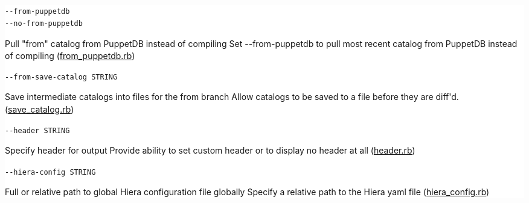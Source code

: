   <tr>
    <td valign=top>
      <pre><code>--from-puppetdb
--no-from-puppetdb </code></pre>
    </td>
    <td valign=top>
      Pull "from" catalog from PuppetDB instead of compiling
    </td>
    <td valign=top>
      Set --from-puppetdb to pull most recent catalog from PuppetDB instead of compiling (<a href="../lib/octocatalog-diff/cli/options/from_puppetdb.rb">from_puppetdb.rb</a>)
    </td>
  </tr>

  <tr>
    <td valign=top>
      <pre><code>--from-save-catalog STRING</code></pre>
    </td>
    <td valign=top>
      Save intermediate catalogs into files for the from branch
    </td>
    <td valign=top>
      Allow catalogs to be saved to a file before they are diff'd. (<a href="../lib/octocatalog-diff/cli/options/save_catalog.rb">save_catalog.rb</a>)
    </td>
  </tr>

  <tr>
    <td valign=top>
      <pre><code>--header STRING</code></pre>
    </td>
    <td valign=top>
      Specify header for output
    </td>
    <td valign=top>
      Provide ability to set custom header or to display no header at all (<a href="../lib/octocatalog-diff/cli/options/header.rb">header.rb</a>)
    </td>
  </tr>

  <tr>
    <td valign=top>
      <pre><code>--hiera-config STRING</code></pre>
    </td>
    <td valign=top>
      Full or relative path to global Hiera configuration file globally
    </td>
    <td valign=top>
      Specify a relative path to the Hiera yaml file (<a href="../lib/octocatalog-diff/cli/options/hiera_config.rb">hiera_config.rb</a>)
    </td>
  </tr>
